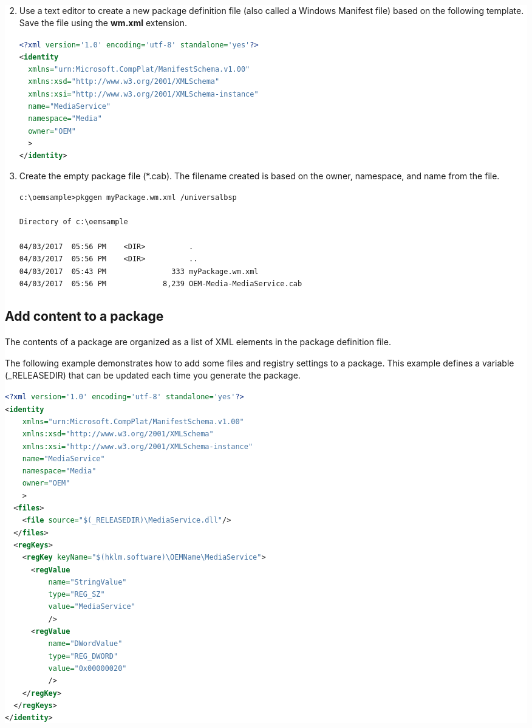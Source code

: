 2.  Use a text editor to create a new package definition file (also called a Windows Manifest file) based on the following template. Save the file using the **wm.xml** extension. 

    ```xml
    <?xml version='1.0' encoding='utf-8' standalone='yes'?>
    <identity
      xmlns="urn:Microsoft.CompPlat/ManifestSchema.v1.00"
      xmlns:xsd="http://www.w3.org/2001/XMLSchema"
      xmlns:xsi="http://www.w3.org/2001/XMLSchema-instance"
      name="MediaService"
      namespace="Media"
      owner="OEM"
      >
    </identity>
    ```

3.  Create the empty package file (*.cab). The filename created is based on the owner, namespace, and name from the file.

    ```
    c:\oemsample>pkggen myPackage.wm.xml /universalbsp

    Directory of c:\oemsample
    
    04/03/2017  05:56 PM    <DIR>          .
    04/03/2017  05:56 PM    <DIR>          ..
    04/03/2017  05:43 PM               333 myPackage.wm.xml
    04/03/2017  05:56 PM             8,239 OEM-Media-MediaService.cab
    ```

## Add content to a package

The contents of a package are organized as a list of XML elements in the package definition file. 

The following example demonstrates how to add some files and registry settings to a package. This example defines a variable (_RELEASEDIR) that can be updated each time you generate the package.

```xml
<?xml version='1.0' encoding='utf-8' standalone='yes'?>
<identity
    xmlns="urn:Microsoft.CompPlat/ManifestSchema.v1.00"
    xmlns:xsd="http://www.w3.org/2001/XMLSchema"
    xmlns:xsi="http://www.w3.org/2001/XMLSchema-instance"
    name="MediaService"
    namespace="Media"
    owner="OEM"    
    >
  <files>
    <file source="$(_RELEASEDIR)\MediaService.dll"/>
  </files>
  <regKeys>
    <regKey keyName="$(hklm.software)\OEMName\MediaService">
      <regValue
          name="StringValue"
          type="REG_SZ"
          value="MediaService"
          />
      <regValue
          name="DWordValue"
          type="REG_DWORD"
          value="0x00000020"
          />
    </regKey>
  </regKeys>
</identity>
```
